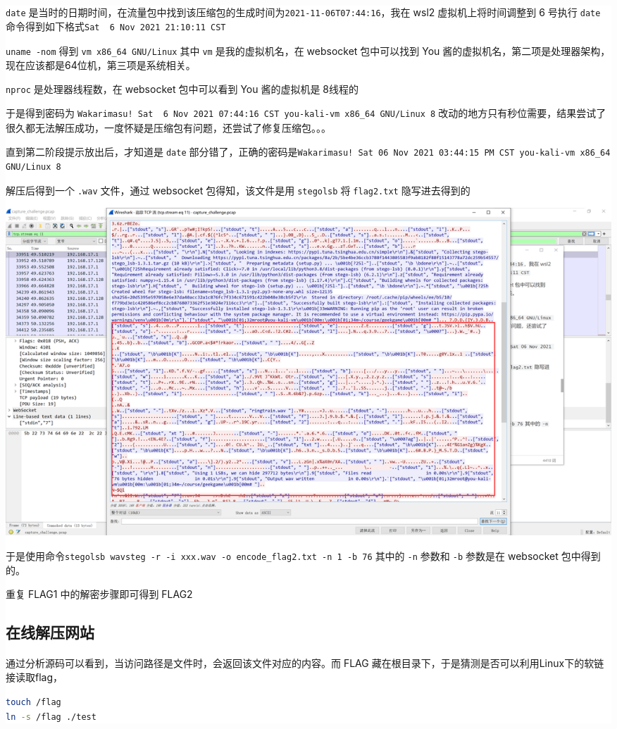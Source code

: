 `date` 是当时的日期时间，在流量包中找到该压缩包的生成时间为`2021-11-06T07:44:16`，我在 wsl2 虚拟机上将时间调整到 6 号执行 `date` 命令得到如下格式`Sat  6 Nov 2021 21:10:11 CST` 

`uname -nom` 得到 `vm x86_64 GNU/Linux` 其中 `vm` 是我的虚拟机名，在 websocket 包中可以找到 You 酱的虚拟机名，第二项是处理器架构，现在应该都是64位机，第三项是系统相关。

`nproc` 是处理器线程数，在 websocket 包中可以看到 You 酱的虚拟机是 8线程的 

于是得到密码为 `Wakarimasu! Sat  6 Nov 2021 07:44:16 CST you-kali-vm x86_64 GNU/Linux 8` 改动的地方只有秒位需要，结果尝试了很久都无法解压成功，一度怀疑是压缩包有问题，还尝试了修复压缩包。。。

直到第二阶段提示放出后，才知道是 `date` 部分错了，正确的密码是`Wakarimasu! Sat 06 Nov 2021 03:44:15 PM CST you-kali-vm x86_64 GNU/Linux 8`

解压后得到一个 `.wav` 文件，通过 websocket 包得知，该文件是用 `stegolsb` 将 `flag2.txt` 隐写进去得到的

![image-20211120163112934](WriteUp.assets/image-20211120163112934.png)

于是使用命令`stegolsb wavsteg -r -i xxx.wav -o encode_flag2.txt -n 1 -b 76` 其中的 `-n` 参数和 `-b` 参数是在 websocket 包中得到的。

重复 FLAG1 中的解密步骤即可得到 FLAG2

## 在线解压网站

通过分析源码可以看到，当访问路径是文件时，会返回该文件对应的内容。而 FLAG 藏在根目录下，于是猜测是否可以利用Linux下的软链接读取flag，

```bash
touch /flag
ln -s /flag ./test
```
